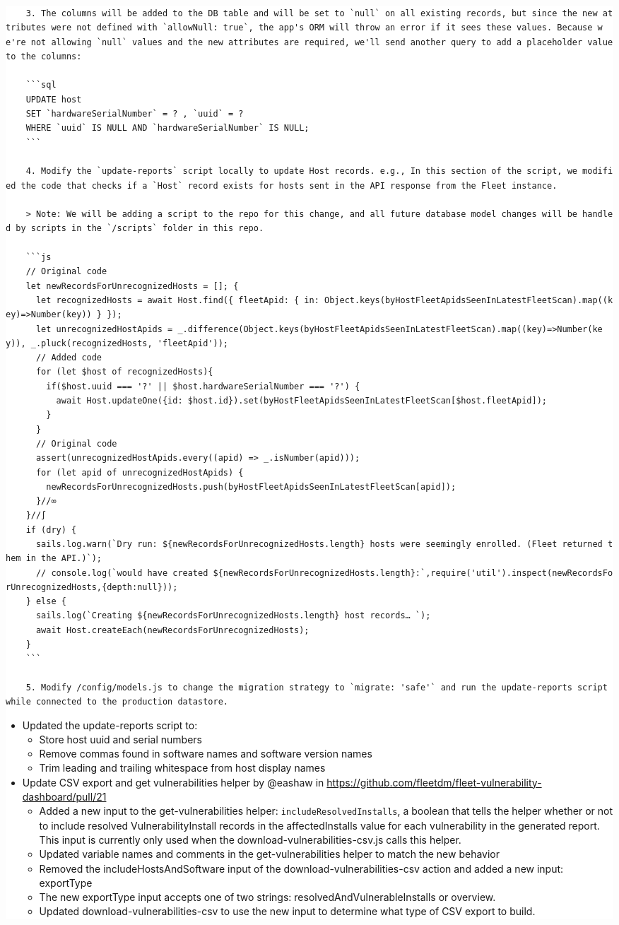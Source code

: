         3. The columns will be added to the DB table and will be set to `null` on all existing records, but since the new attributes were not defined with `allowNull: true`, the app's ORM will throw an error if it sees these values. Because we're not allowing `null` values and the new attributes are required, we'll send another query to add a placeholder value to the columns:

        ```sql
        UPDATE host
        SET `hardwareSerialNumber` = ? , `uuid` = ? 
        WHERE `uuid` IS NULL AND `hardwareSerialNumber` IS NULL;
        ```

        4. Modify the `update-reports` script locally to update Host records. e.g., In this section of the script, we modified the code that checks if a `Host` record exists for hosts sent in the API response from the Fleet instance.

        > Note: We will be adding a script to the repo for this change, and all future database model changes will be handled by scripts in the `/scripts` folder in this repo.

        ```js
        // Original code
        let newRecordsForUnrecognizedHosts = []; {
          let recognizedHosts = await Host.find({ fleetApid: { in: Object.keys(byHostFleetApidsSeenInLatestFleetScan).map((key)=>Number(key)) } });
          let unrecognizedHostApids = _.difference(Object.keys(byHostFleetApidsSeenInLatestFleetScan).map((key)=>Number(key)), _.pluck(recognizedHosts, 'fleetApid'));
          // Added code
          for (let $host of recognizedHosts){
            if($host.uuid === '?' || $host.hardwareSerialNumber === '?') {
              await Host.updateOne({id: $host.id}).set(byHostFleetApidsSeenInLatestFleetScan[$host.fleetApid]);
            }
          }
          // Original code
          assert(unrecognizedHostApids.every((apid) => _.isNumber(apid)));
          for (let apid of unrecognizedHostApids) {
            newRecordsForUnrecognizedHosts.push(byHostFleetApidsSeenInLatestFleetScan[apid]);
          }//∞
        }//∫
        if (dry) {
          sails.log.warn(`Dry run: ${newRecordsForUnrecognizedHosts.length} hosts were seemingly enrolled. (Fleet returned them in the API.)`);
          // console.log(`would have created ${newRecordsForUnrecognizedHosts.length}:`,require('util').inspect(newRecordsForUnrecognizedHosts,{depth:null}));
        } else {
          sails.log(`Creating ${newRecordsForUnrecognizedHosts.length} host records… `);
          await Host.createEach(newRecordsForUnrecognizedHosts);
        }
        ```

        5. Modify /config/models.js to change the migration strategy to `migrate: 'safe'` and run the update-reports script while connected to the production datastore.
  * Updated the update-reports script to:
    * Store host uuid and serial numbers
    * Remove commas found in software names and software version names
    * Trim leading and trailing whitespace from host display names
* Update CSV export and get vulnerabilities helper by @eashaw in https://github.com/fleetdm/fleet-vulnerability-dashboard/pull/21
  * Added a new input to the get-vulnerabilities helper: `includeResolvedInstalls`, a boolean that tells the helper whether or not to include resolved VulnerabilityInstall records in the affectedInstalls value for each vulnerability in the generated report. This input is currently only used when the download-vulnerabilities-csv.js calls this helper.
  * Updated variable names and comments in the get-vulnerabilities helper to match the new behavior
  * Removed the includeHostsAndSoftware input of the download-vulnerabilities-csv action and added a new input: exportType
  * The new exportType input accepts one of two strings: resolvedAndVulnerableInstalls or overview.
  * Updated download-vulnerabilities-csv to use the new input to determine what type of CSV export to build.